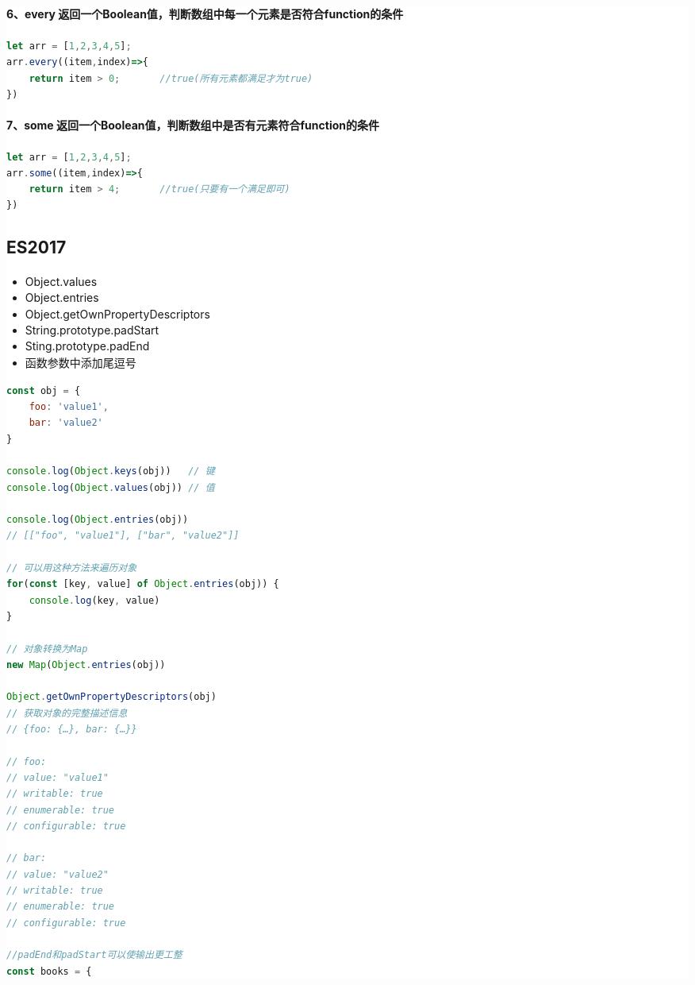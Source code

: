 #### 6、every 返回一个Boolean值，判断数组中每一个元素是否符合function的条件

```js
let arr = [1,2,3,4,5];
arr.every((item,index)=>{
    return item > 0;       //true(所有元素都满足才为true)
})
```

#### 7、some 返回一个Boolean值，判断数组中是否有元素符合function的条件

```js
let arr = [1,2,3,4,5];
arr.some((item,index)=>{
    return item > 4;       //true(只要有一个满足即可)
})
```

## ES2017

* Object.values
* Object.entries
* Object.getOwnPropertyDescriptors
* String.prototype.padStart
* Sting.prototype.padEnd
* 函数参数中添加尾逗号

``` js
const obj = {
    foo: 'value1',
    bar: 'value2'
}

console.log(Object.keys(obj))   // 键
console.log(Object.values(obj)) // 值

console.log(Object.entries(obj))
// [["foo", "value1"], ["bar", "value2"]]

// 可以用这种方法来遍历对象
for(const [key, value] of Object.entries(obj)) {
    console.log(key, value)
}

// 对象转换为Map
new Map(Object.entries(obj))

Object.getOwnPropertyDescriptors(obj)
// 获取对象的完整描述信息
// {foo: {…}, bar: {…}}

// foo:
// value: "value1"
// writable: true
// enumerable: true
// configurable: true

// bar:
// value: "value2"
// writable: true
// enumerable: true
// configurable: true

//padEnd和padStart可以使输出更工整
const books = {
```